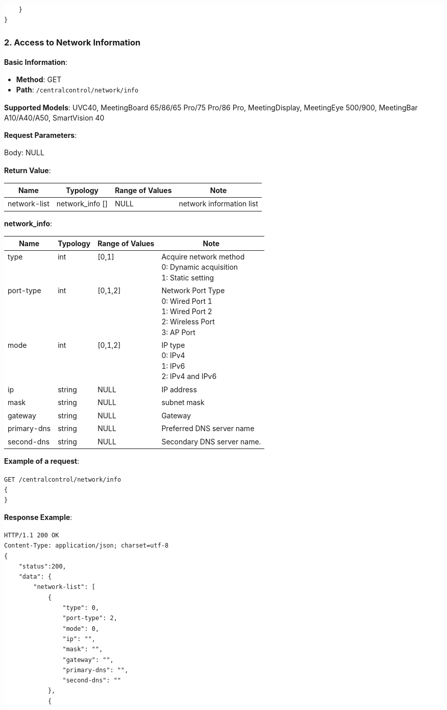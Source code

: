 ```
    }
}
```

### 2. Access to Network Information

**Basic Information**:
- **Method**: GET
- **Path**: `/centralcontrol/network/info`

**Supported Models**: UVC40, MeetingBoard 65/86/65 Pro/75 Pro/86 Pro, MeetingDisplay, MeetingEye 500/900, MeetingBar A10/A40/A50, SmartVision 40

**Request Parameters**:

Body: NULL

**Return Value**:

| Name | Typology | Range of Values | Note |
|------|----------|-----------------|------|
| network-list | network_info [] | NULL | network information list |

**network_info**:

| Name | Typology | Range of Values | Note |
|------|----------|-----------------|------|
| type | int | [0,1] | Acquire network method<br>0: Dynamic acquisition<br>1: Static setting |
| port-type | int | [0,1,2] | Network Port Type<br>0: Wired Port 1<br>1: Wired Port 2<br>2: Wireless Port<br>3: AP Port |
| mode | int | [0,1,2] | IP type<br>0: IPv4<br>1: IPv6<br>2: IPv4 and IPv6 |
| ip | string | NULL | IP address |
| mask | string | NULL | subnet mask |
| gateway | string | NULL | Gateway |
| primary-dns | string | NULL | Preferred DNS server name |
| second-dns | string | NULL | Secondary DNS server name. |

**Example of a request**:
```
GET /centralcontrol/network/info
{
}
```

**Response Example**:
```
HTTP/1.1 200 OK
Content-Type: application/json; charset=utf-8
{
    "status":200,
    "data": {
        "network-list": [
            {
                "type": 0,
                "port-type": 2,
                "mode": 0,
                "ip": "",
                "mask": "",
                "gateway": "",
                "primary-dns": "",
                "second-dns": ""
            },
            {
```
